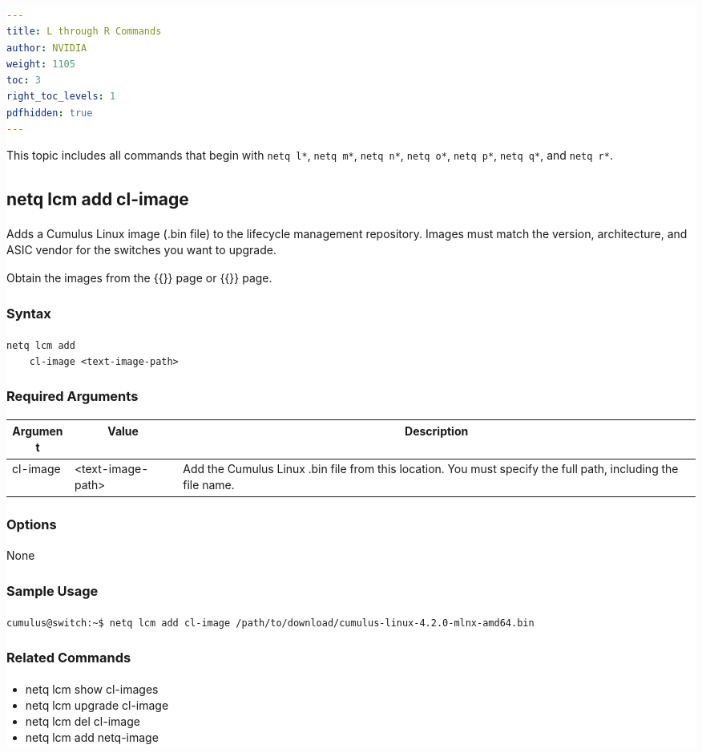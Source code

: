 ```yaml
---
title: L through R Commands
author: NVIDIA
weight: 1105
toc: 3
right_toc_levels: 1
pdfhidden: true
---
```


This topic includes all commands that begin with `netq l*`, `netq m*`, `netq n*`, `netq o*`, `netq p*`, `netq q*`, and `netq r*`.


## netq lcm add cl-image


Adds a Cumulus Linux image (.bin file) to the lifecycle management repository. Images must match the version, architecture, and ASIC vendor for the switches you want to upgrade.

Obtain the images from the {{<exlink url="https://cumulusnetworks.com/downloads/#product=Cumulus%20Linux" text="Cumulus Downloads">}} page or {{<exlink url="http://support.mellanox.com/s/" text="My Mellanox support">}} page.

### Syntax

```
netq lcm add
    cl-image <text-image-path>
```

### Required Arguments

| Argument | Value | Description |
| ---- | ---- | ---- |
| cl-image | \<text-image-path\> | Add the Cumulus Linux .bin file from this location. You must specify the full path, including the file name. |

### Options

None

### Sample Usage

```
cumulus@switch:~$ netq lcm add cl-image /path/to/download/cumulus-linux-4.2.0-mlnx-amd64.bin
```

### Related Commands

- netq lcm show cl-images
- netq lcm upgrade cl-image
- netq lcm del cl-image
- netq lcm add netq-image
